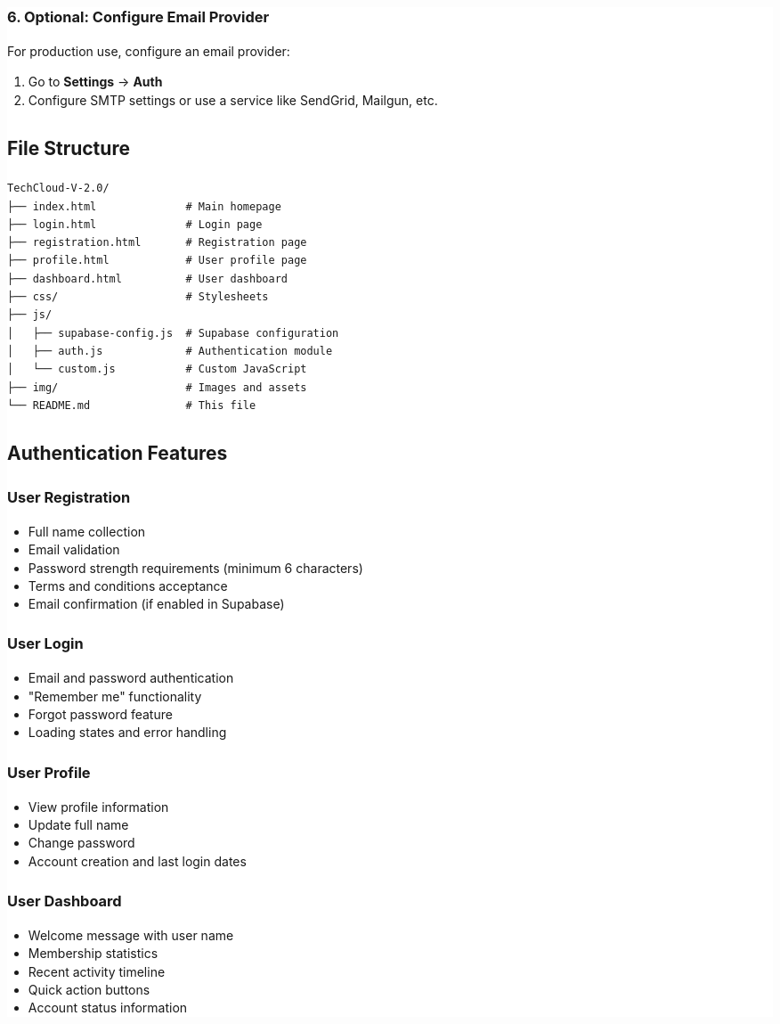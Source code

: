 ### 6. Optional: Configure Email Provider

For production use, configure an email provider:

1. Go to **Settings** → **Auth**
2. Configure SMTP settings or use a service like SendGrid, Mailgun, etc.

## File Structure

```
TechCloud-V-2.0/
├── index.html              # Main homepage
├── login.html              # Login page
├── registration.html       # Registration page
├── profile.html            # User profile page
├── dashboard.html          # User dashboard
├── css/                    # Stylesheets
├── js/
│   ├── supabase-config.js  # Supabase configuration
│   ├── auth.js             # Authentication module
│   └── custom.js           # Custom JavaScript
├── img/                    # Images and assets
└── README.md               # This file
```

## Authentication Features

### User Registration
- Full name collection
- Email validation
- Password strength requirements (minimum 6 characters)
- Terms and conditions acceptance
- Email confirmation (if enabled in Supabase)

### User Login
- Email and password authentication
- "Remember me" functionality
- Forgot password feature
- Loading states and error handling

### User Profile
- View profile information
- Update full name
- Change password
- Account creation and last login dates

### User Dashboard
- Welcome message with user name
- Membership statistics
- Recent activity timeline
- Quick action buttons
- Account status information
